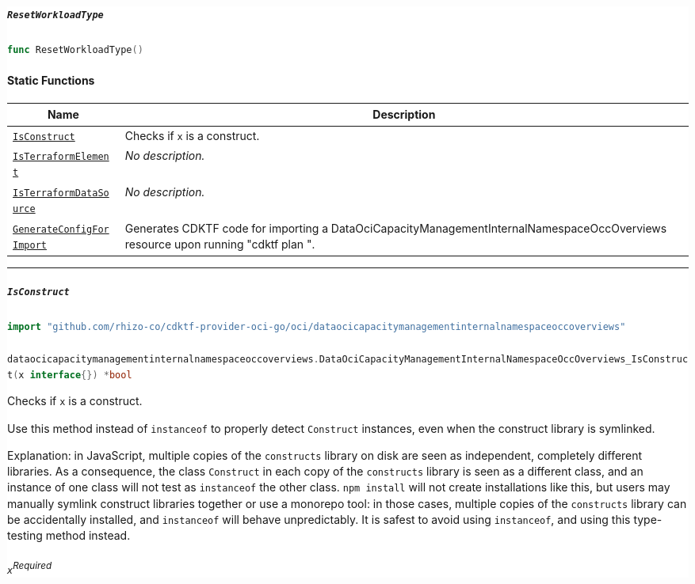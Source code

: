 ##### `ResetWorkloadType` <a name="ResetWorkloadType" id="rhizo-co-terraform-provider-oci.dataOciCapacityManagementInternalNamespaceOccOverviews.DataOciCapacityManagementInternalNamespaceOccOverviews.resetWorkloadType"></a>

```go
func ResetWorkloadType()
```

#### Static Functions <a name="Static Functions" id="Static Functions"></a>

| **Name** | **Description** |
| --- | --- |
| <code><a href="#rhizo-co-terraform-provider-oci.dataOciCapacityManagementInternalNamespaceOccOverviews.DataOciCapacityManagementInternalNamespaceOccOverviews.isConstruct">IsConstruct</a></code> | Checks if `x` is a construct. |
| <code><a href="#rhizo-co-terraform-provider-oci.dataOciCapacityManagementInternalNamespaceOccOverviews.DataOciCapacityManagementInternalNamespaceOccOverviews.isTerraformElement">IsTerraformElement</a></code> | *No description.* |
| <code><a href="#rhizo-co-terraform-provider-oci.dataOciCapacityManagementInternalNamespaceOccOverviews.DataOciCapacityManagementInternalNamespaceOccOverviews.isTerraformDataSource">IsTerraformDataSource</a></code> | *No description.* |
| <code><a href="#rhizo-co-terraform-provider-oci.dataOciCapacityManagementInternalNamespaceOccOverviews.DataOciCapacityManagementInternalNamespaceOccOverviews.generateConfigForImport">GenerateConfigForImport</a></code> | Generates CDKTF code for importing a DataOciCapacityManagementInternalNamespaceOccOverviews resource upon running "cdktf plan <stack-name>". |

---

##### `IsConstruct` <a name="IsConstruct" id="rhizo-co-terraform-provider-oci.dataOciCapacityManagementInternalNamespaceOccOverviews.DataOciCapacityManagementInternalNamespaceOccOverviews.isConstruct"></a>

```go
import "github.com/rhizo-co/cdktf-provider-oci-go/oci/dataocicapacitymanagementinternalnamespaceoccoverviews"

dataocicapacitymanagementinternalnamespaceoccoverviews.DataOciCapacityManagementInternalNamespaceOccOverviews_IsConstruct(x interface{}) *bool
```

Checks if `x` is a construct.

Use this method instead of `instanceof` to properly detect `Construct`
instances, even when the construct library is symlinked.

Explanation: in JavaScript, multiple copies of the `constructs` library on
disk are seen as independent, completely different libraries. As a
consequence, the class `Construct` in each copy of the `constructs` library
is seen as a different class, and an instance of one class will not test as
`instanceof` the other class. `npm install` will not create installations
like this, but users may manually symlink construct libraries together or
use a monorepo tool: in those cases, multiple copies of the `constructs`
library can be accidentally installed, and `instanceof` will behave
unpredictably. It is safest to avoid using `instanceof`, and using
this type-testing method instead.

###### `x`<sup>Required</sup> <a name="x" id="rhizo-co-terraform-provider-oci.dataOciCapacityManagementInternalNamespaceOccOverviews.DataOciCapacityManagementInternalNamespaceOccOverviews.isConstruct.parameter.x"></a>
